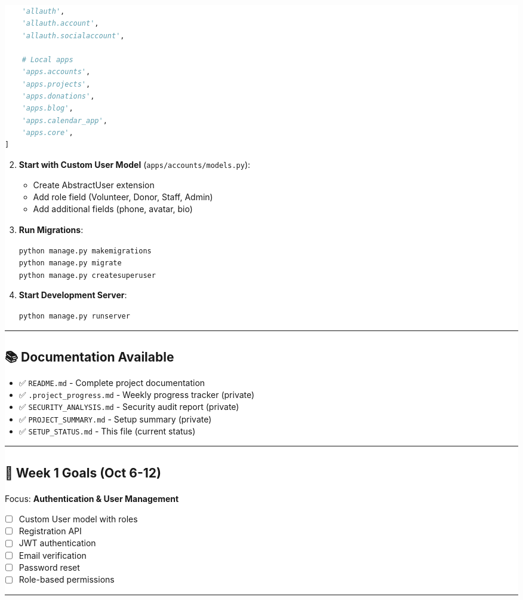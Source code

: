    ```python
       'allauth',
       'allauth.account',
       'allauth.socialaccount',
       
       # Local apps
       'apps.accounts',
       'apps.projects',
       'apps.donations',
       'apps.blog',
       'apps.calendar_app',
       'apps.core',
   ]
   ```

2. **Start with Custom User Model** (`apps/accounts/models.py`):
   - Create AbstractUser extension
   - Add role field (Volunteer, Donor, Staff, Admin)
   - Add additional fields (phone, avatar, bio)

3. **Run Migrations**:
   ```bash
   python manage.py makemigrations
   python manage.py migrate
   python manage.py createsuperuser
   ```

4. **Start Development Server**:
   ```bash
   python manage.py runserver
   ```

---

## 📚 Documentation Available

- ✅ `README.md` - Complete project documentation
- ✅ `.project_progress.md` - Weekly progress tracker (private)
- ✅ `SECURITY_ANALYSIS.md` - Security audit report (private)
- ✅ `PROJECT_SUMMARY.md` - Setup summary (private)
- ✅ `SETUP_STATUS.md` - This file (current status)

---

## 🎯 Week 1 Goals (Oct 6-12)

Focus: **Authentication & User Management**

- [ ] Custom User model with roles
- [ ] Registration API
- [ ] JWT authentication
- [ ] Email verification
- [ ] Password reset
- [ ] Role-based permissions

---